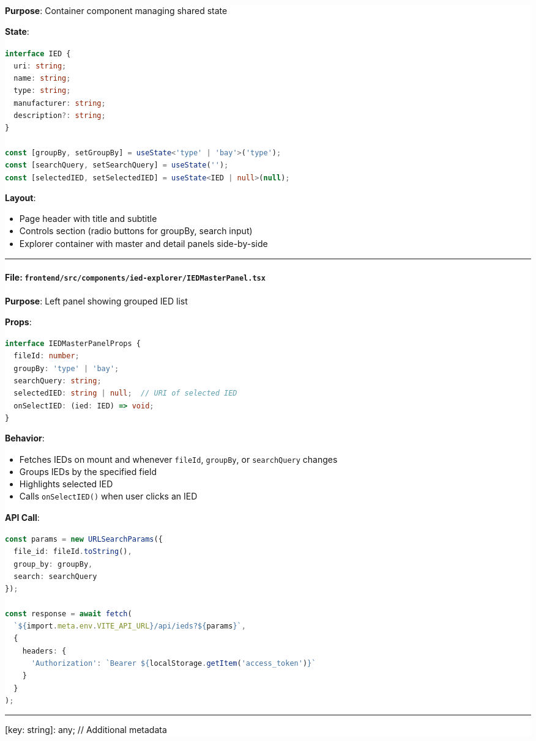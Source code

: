 **Purpose**: Container component managing shared state

**State**:
```typescript
interface IED {
  uri: string;
  name: string;
  type: string;
  manufacturer: string;
  description?: string;
}

const [groupBy, setGroupBy] = useState<'type' | 'bay'>('type');
const [searchQuery, setSearchQuery] = useState('');
const [selectedIED, setSelectedIED] = useState<IED | null>(null);
```

**Layout**:
- Page header with title and subtitle
- Controls section (radio buttons for groupBy, search input)
- Explorer container with master and detail panels side-by-side

---

#### File: `frontend/src/components/ied-explorer/IEDMasterPanel.tsx`

**Purpose**: Left panel showing grouped IED list

**Props**:
```typescript
interface IEDMasterPanelProps {
  fileId: number;
  groupBy: 'type' | 'bay';
  searchQuery: string;
  selectedIED: string | null;  // URI of selected IED
  onSelectIED: (ied: IED) => void;
}
```

**Behavior**:
- Fetches IEDs on mount and whenever `fileId`, `groupBy`, or `searchQuery` changes
- Groups IEDs by the specified field
- Highlights selected IED
- Calls `onSelectIED()` when user clicks an IED

**API Call**:
```typescript
const params = new URLSearchParams({
  file_id: fileId.toString(),
  group_by: groupBy,
  search: searchQuery
});

const response = await fetch(
  `${import.meta.env.VITE_API_URL}/api/ieds?${params}`,
  {
    headers: {
      'Authorization': `Bearer ${localStorage.getItem('access_token')}`
    }
  }
);
```

---

  [key: string]: any;       // Additional metadata